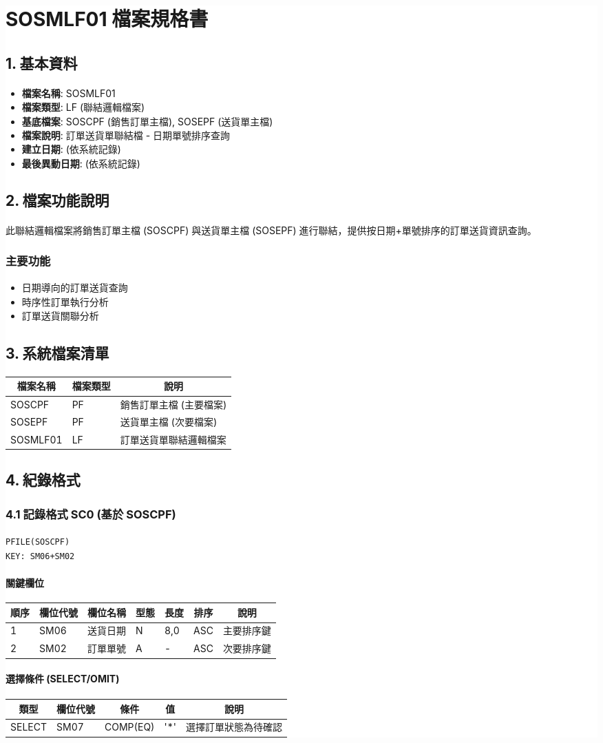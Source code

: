 # SOSMLF01 檔案規格書

## 1. 基本資料
- **檔案名稱**: SOSMLF01
- **檔案類型**: LF (聯結邏輯檔案)
- **基底檔案**: SOSCPF (銷售訂單主檔), SOSEPF (送貨單主檔)
- **檔案說明**: 訂單送貨單聯結檔 - 日期單號排序查詢
- **建立日期**: (依系統記錄)
- **最後異動日期**: (依系統記錄)

## 2. 檔案功能說明
此聯結邏輯檔案將銷售訂單主檔 (SOSCPF) 與送貨單主檔 (SOSEPF) 進行聯結，提供按日期+單號排序的訂單送貨資訊查詢。

### 主要功能
- 日期導向的訂單送貨查詢
- 時序性訂單執行分析
- 訂單送貨關聯分析

## 3. 系統檔案清單
| 檔案名稱 | 檔案類型 | 說明 |
|----------|----------|------|
| SOSCPF | PF | 銷售訂單主檔 (主要檔案) |
| SOSEPF | PF | 送貨單主檔 (次要檔案) |
| SOSMLF01 | LF | 訂單送貨單聯結邏輯檔案 |

## 4. 紀錄格式

### 4.1 記錄格式 SC0 (基於 SOSCPF)
```
PFILE(SOSCPF)
KEY: SM06+SM02
```

#### 關鍵欄位
| 順序 | 欄位代號 | 欄位名稱 | 型態 | 長度 | 排序 | 說明 |
|------|----------|----------|------|------|------|------|
| 1 | SM06 | 送貨日期 | N | 8,0 | ASC | 主要排序鍵 |
| 2 | SM02 | 訂單單號 | A | - | ASC | 次要排序鍵 |

#### 選擇條件 (SELECT/OMIT)
| 類型 | 欄位代號 | 條件 | 值 | 說明 |
|------|----------|------|----|----|
| SELECT | SM07 | COMP(EQ) | '*' | 選擇訂單狀態為待確認 |
